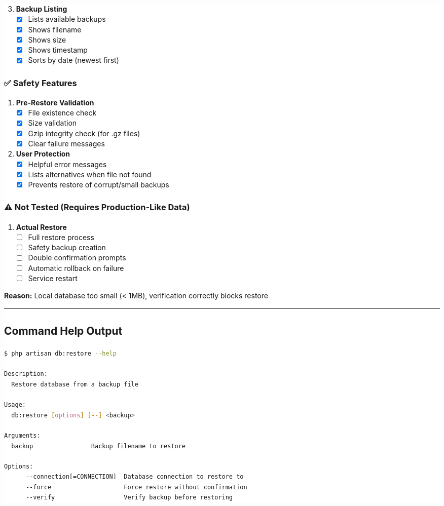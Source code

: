 3. **Backup Listing**
   - [x] Lists available backups
   - [x] Shows filename
   - [x] Shows size
   - [x] Shows timestamp
   - [x] Sorts by date (newest first)

### ✅ Safety Features

1. **Pre-Restore Validation**
   - [x] File existence check
   - [x] Size validation
   - [x] Gzip integrity check (for .gz files)
   - [x] Clear failure messages

2. **User Protection**
   - [x] Helpful error messages
   - [x] Lists alternatives when file not found
   - [x] Prevents restore of corrupt/small backups

### ⚠️ Not Tested (Requires Production-Like Data)

1. **Actual Restore**
   - [ ] Full restore process
   - [ ] Safety backup creation
   - [ ] Double confirmation prompts
   - [ ] Automatic rollback on failure
   - [ ] Service restart

**Reason:** Local database too small (< 1MB), verification correctly blocks restore

---

## Command Help Output

```bash
$ php artisan db:restore --help

Description:
  Restore database from a backup file

Usage:
  db:restore [options] [--] <backup>

Arguments:
  backup                Backup filename to restore

Options:
      --connection[=CONNECTION]  Database connection to restore to
      --force                    Force restore without confirmation
      --verify                   Verify backup before restoring
```
